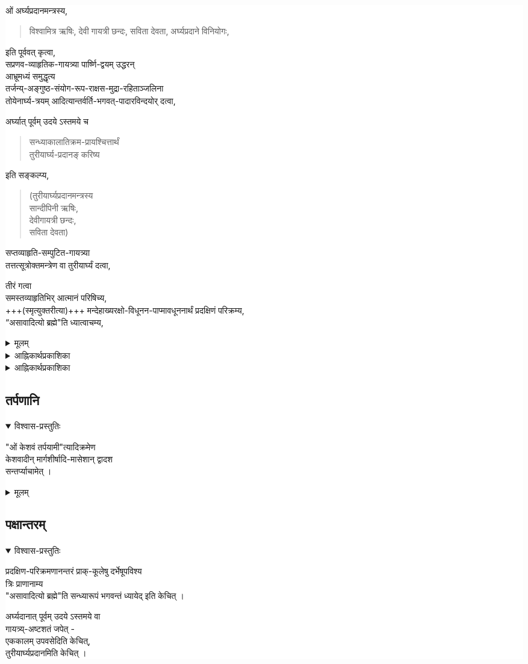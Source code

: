 ओं अर्घ्यप्रदानमन्त्रस्य, 

> विश्वामित्र ऋषिः, देवी गायत्री छन्दः, सविता देवता, अर्घ्यप्रदाने विनियोगः, 

इति पूर्ववत् कृत्वा,  
सप्रणव-व्याहृतिक-गायत्र्या पार्ष्णि-द्वयम् उद्धरन्  
आभ्रूमध्यं समुद्धृत्य  
तर्जन्य्-अङ्गुष्ठ-संयोग-रूप-राक्षस-मुद्रा-रहिताञ्जलिना  
तोयेनार्घ्य-त्रयम् आदित्यान्तर्वर्ति-भगवत्-पादारविन्दयोर् दत्वा, 

अर्घ्यात् पूर्वम् उदये ऽस्तमये च  

> सन्ध्याकालातिक्रम-प्रायश्चित्तार्थं  
तुरीयार्घ्य-प्रदानङ् करिष्य 

इति सङ्कल्प्य, 

> (तुरीयार्घ्यप्रदानमन्त्रस्य  
> सान्दीपिनी ऋषिः,  
> देवीगायत्री छन्दः,  
> सविता देवता) 

सप्तव्याहृति-सम्पुटित-गायत्र्या  
तत्तत्सूत्रोक्तमन्त्रेण वा तुरीयार्घ्यं दत्वा,  

तीरं गत्वा  
समस्तव्याहृतिभिर् आत्मानं परिषिच्य,  
+++(स्मृत्युक्तरीत्या)+++ मन्देहाख्यरक्षो-विधूनन-पाप्मावधूननार्थं प्रदक्षिणं परिक्रम्य,  
“असावादित्यो ब्रह्मे"ति ध्यात्वाचम्य,  
</details>

<details><summary>मूलम्</summary></details>

<details><summary>आह्निकार्थप्रकाशिका</summary></details>



<details><summary>आह्निकार्थप्रकाशिका</summary></details>

## तर्पणानि
<details open><summary>विश्वास-प्रस्तुतिः</summary>

"ओं केशवं तर्पयामी"त्यादिक्रमेण  
केशवादीन् मार्गशीर्षादि-मासेशान् द्वादश  
सन्तर्प्याचामेत् । 
</details>

<details><summary>मूलम्</summary></details>

## पक्षान्तरम्
<details open><summary>विश्वास-प्रस्तुतिः</summary>

प्रदक्षिण-परिक्रमणानन्तरं प्राक्-कूलेषु दर्भेषूपविश्य  
त्रिः प्राणानाम्य  
"असावादित्यो ब्रह्मे"ति सन्ध्यारूपं भगवन्तं ध्यायेद् इति केचित् । 

अर्घ्यदानात् पूर्वम् उदये ऽस्तमये वा  
गायत्र्य्-अष्टशतं जपेत् -  
एककालम् उपवसेदिति केचित्,  
तुरीयार्घ्यप्रदानमिति केचित् । 
